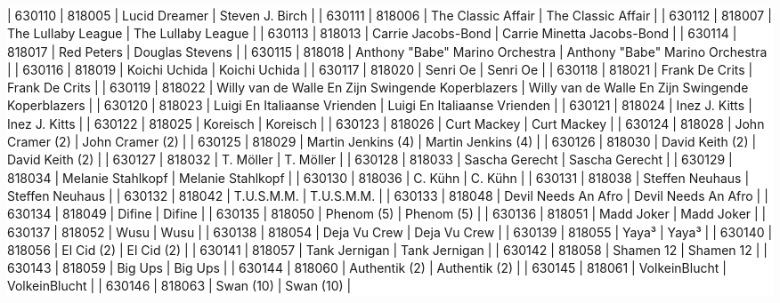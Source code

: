 | 630110 | 818005 | Lucid Dreamer | Steven J. Birch |
| 630111 | 818006 | The Classic Affair | The Classic Affair |
| 630112 | 818007 | The Lullaby League | The Lullaby League |
| 630113 | 818013 | Carrie Jacobs-Bond | Carrie Minetta Jacobs-Bond |
| 630114 | 818017 | Red Peters | Douglas Stevens |
| 630115 | 818018 | Anthony "Babe" Marino Orchestra | Anthony "Babe" Marino Orchestra |
| 630116 | 818019 | Koichi Uchida | Koichi Uchida |
| 630117 | 818020 | Senri Oe | Senri Oe |
| 630118 | 818021 | Frank De Crits | Frank De Crits |
| 630119 | 818022 | Willy van de Walle En Zijn Swingende Koperblazers | Willy van de Walle En Zijn Swingende Koperblazers |
| 630120 | 818023 | Luigi En Italiaanse Vrienden | Luigi En Italiaanse Vrienden |
| 630121 | 818024 | Inez J. Kitts | Inez J. Kitts |
| 630122 | 818025 | Koreisch | Koreisch |
| 630123 | 818026 | Curt Mackey | Curt Mackey |
| 630124 | 818028 | John Cramer (2) | John Cramer (2) |
| 630125 | 818029 | Martin Jenkins (4) | Martin Jenkins (4) |
| 630126 | 818030 | David Keith (2) | David Keith (2) |
| 630127 | 818032 | T. Möller | T. Möller |
| 630128 | 818033 | Sascha Gerecht | Sascha Gerecht |
| 630129 | 818034 | Melanie Stahlkopf | Melanie Stahlkopf |
| 630130 | 818036 | C. Kühn | C. Kühn |
| 630131 | 818038 | Steffen Neuhaus | Steffen Neuhaus |
| 630132 | 818042 | T.U.S.M.M. | T.U.S.M.M. |
| 630133 | 818048 | Devil Needs An Afro | Devil Needs An Afro |
| 630134 | 818049 | Difine | Difine |
| 630135 | 818050 | Phenom (5) | Phenom (5) |
| 630136 | 818051 | Madd Joker | Madd Joker |
| 630137 | 818052 | Wusu | Wusu |
| 630138 | 818054 | Deja Vu Crew | Deja Vu Crew |
| 630139 | 818055 | Yaya³ | Yaya³ |
| 630140 | 818056 | El Cid (2) | El Cid (2) |
| 630141 | 818057 | Tank Jernigan | Tank Jernigan |
| 630142 | 818058 | Shamen 12 | Shamen 12 |
| 630143 | 818059 | Big Ups | Big Ups |
| 630144 | 818060 | Authentik (2) | Authentik (2) |
| 630145 | 818061 | VolkeinBlucht | VolkeinBlucht |
| 630146 | 818063 | Swan (10) | Swan (10) |